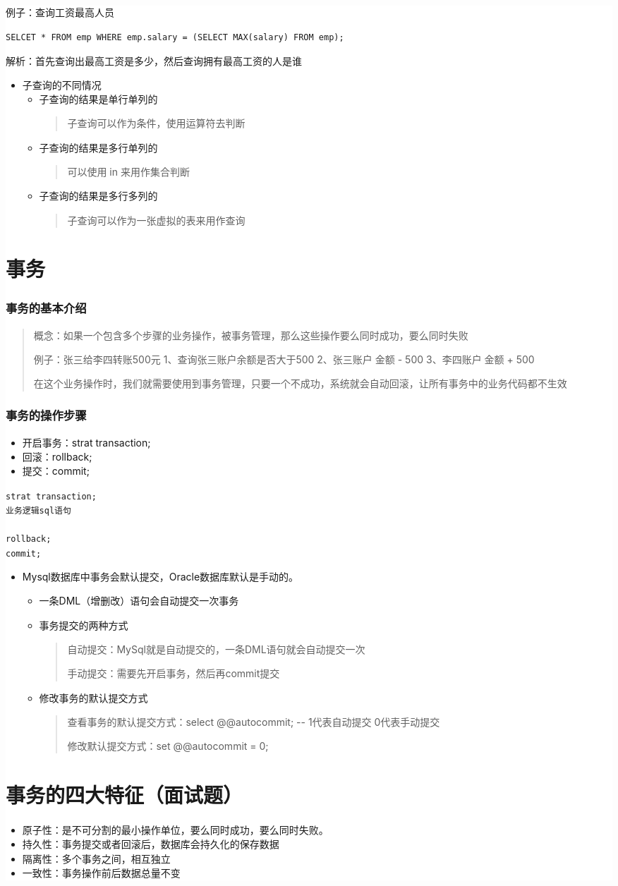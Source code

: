 例子：查询工资最高人员
```
SELCET * FROM emp WHERE emp.salary = (SELECT MAX(salary) FROM emp);
```
解析：首先查询出最高工资是多少，然后查询拥有最高工资的人是谁

- 子查询的不同情况
	- 子查询的结果是单行单列的
		> 子查询可以作为条件，使用运算符去判断
	- 子查询的结果是多行单列的
		> 可以使用 in 来用作集合判断
	- 子查询的结果是多行多列的
		> 子查询可以作为一张虚拟的表来用作查询


# 事务
### 事务的基本介绍
> 概念：如果一个包含多个步骤的业务操作，被事务管理，那么这些操作要么同时成功，要么同时失败
> 
> 例子：张三给李四转账500元
> 1、查询张三账户余额是否大于500
> 2、张三账户 金额 - 500
> 3、李四账户 金额 + 500
> 
> 在这个业务操作时，我们就需要使用到事务管理，只要一个不成功，系统就会自动回滚，让所有事务中的业务代码都不生效

### 事务的操作步骤
- 开启事务：strat transaction;
- 回滚：rollback;
- 提交：commit;

```
strat transaction;
业务逻辑sql语句

rollback;
commit;
```
- Mysql数据库中事务会默认提交，Oracle数据库默认是手动的。
	- 一条DML（增删改）语句会自动提交一次事务
	- 事务提交的两种方式
		> 自动提交：MySql就是自动提交的，一条DML语句就会自动提交一次
		> 
		> 手动提交：需要先开启事务，然后再commit提交 

	- 修改事务的默认提交方式
		> 查看事务的默认提交方式：select @@autocommit; -- 1代表自动提交  0代表手动提交
		> 
		> 修改默认提交方式：set @@autocommit = 0;



# 事务的四大特征（面试题）
- 原子性：是不可分割的最小操作单位，要么同时成功，要么同时失败。
- 持久性：事务提交或者回滚后，数据库会持久化的保存数据
- 隔离性：多个事务之间，相互独立
- 一致性：事务操作前后数据总量不变
